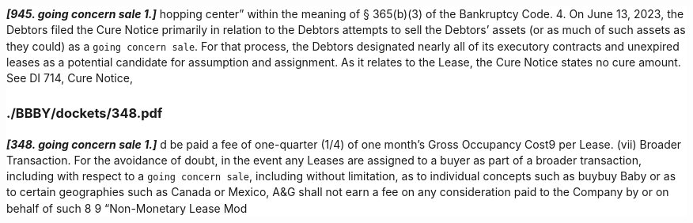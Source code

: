 ***[945. going concern sale 1.]*** hopping center” within the meaning of § 365(b)(3) of the Bankruptcy Code. 4. On June 13, 2023, the Debtors filed the Cure Notice primarily in relation to the Debtors attempts to sell the Debtors’ assets (or as much of such assets as they could) as a `going concern sale`. For that process, the Debtors designated nearly all of its executory contracts and unexpired leases as a potential candidate for assumption and assignment. As it relates to the Lease, the Cure Notice states no cure amount. See DI 714, Cure Notice, 


### ./BBBY/dockets/348.pdf
***[348. going concern sale 1.]*** d be paid a fee of one-quarter (1/4) of one month’s Gross Occupancy Cost9 per Lease. (vii) Broader Transaction. For the avoidance of doubt, in the event any Leases are assigned to a buyer as part of a broader transaction, including with respect to a `going concern sale`, including without limitation, as to individual concepts such as buybuy Baby or as to certain geographies such as Canada or Mexico, A&G shall not earn a fee on any consideration paid to the Company by or on behalf of such 8 9 “Non-Monetary Lease Mod

